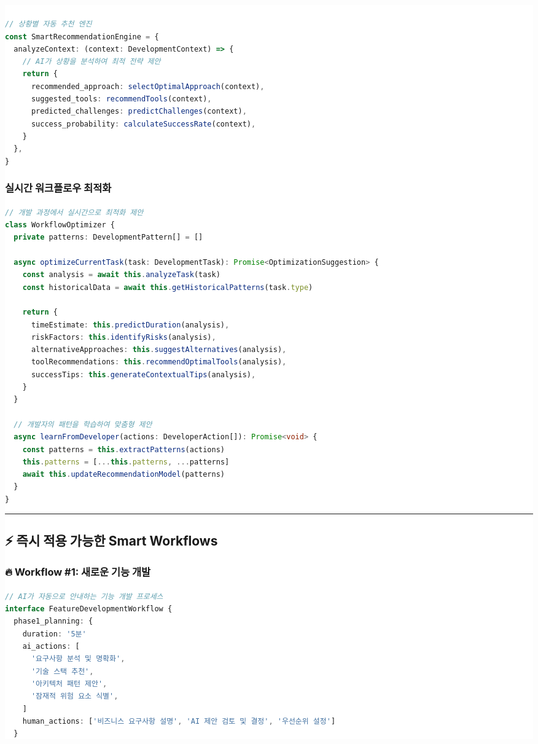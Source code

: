 ```typescript

// 상황별 자동 추천 엔진
const SmartRecommendationEngine = {
  analyzeContext: (context: DevelopmentContext) => {
    // AI가 상황을 분석하여 최적 전략 제안
    return {
      recommended_approach: selectOptimalApproach(context),
      suggested_tools: recommendTools(context),
      predicted_challenges: predictChallenges(context),
      success_probability: calculateSuccessRate(context),
    }
  },
}
```

### 실시간 워크플로우 최적화

```typescript
// 개발 과정에서 실시간으로 최적화 제안
class WorkflowOptimizer {
  private patterns: DevelopmentPattern[] = []

  async optimizeCurrentTask(task: DevelopmentTask): Promise<OptimizationSuggestion> {
    const analysis = await this.analyzeTask(task)
    const historicalData = await this.getHistoricalPatterns(task.type)

    return {
      timeEstimate: this.predictDuration(analysis),
      riskFactors: this.identifyRisks(analysis),
      alternativeApproaches: this.suggestAlternatives(analysis),
      toolRecommendations: this.recommendOptimalTools(analysis),
      successTips: this.generateContextualTips(analysis),
    }
  }

  // 개발자의 패턴을 학습하여 맞춤형 제안
  async learnFromDeveloper(actions: DeveloperAction[]): Promise<void> {
    const patterns = this.extractPatterns(actions)
    this.patterns = [...this.patterns, ...patterns]
    await this.updateRecommendationModel(patterns)
  }
}
```

---

## ⚡ 즉시 적용 가능한 Smart Workflows

### 🔥 Workflow #1: 새로운 기능 개발

```typescript
// AI가 자동으로 안내하는 기능 개발 프로세스
interface FeatureDevelopmentWorkflow {
  phase1_planning: {
    duration: '5분'
    ai_actions: [
      '요구사항 분석 및 명확화',
      '기술 스택 추천',
      '아키텍처 패턴 제안',
      '잠재적 위험 요소 식별',
    ]
    human_actions: ['비즈니스 요구사항 설명', 'AI 제안 검토 및 결정', '우선순위 설정']
  }

```